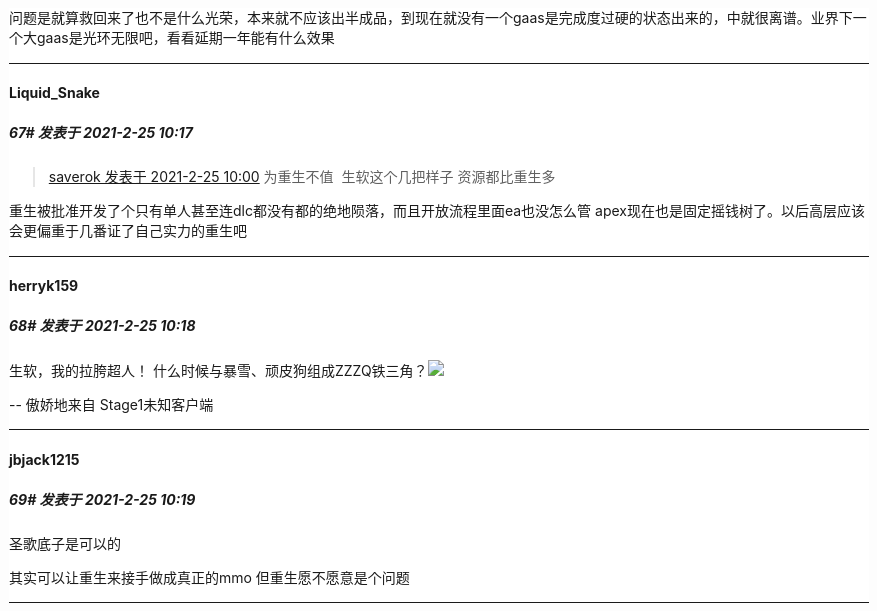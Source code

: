 


问题是就算救回来了也不是什么光荣，本来就不应该出半成品，到现在就没有一个gaas是完成度过硬的状态出来的，中就很离谱。业界下一个大gaas是光环无限吧，看看延期一年能有什么效果







*****

####  Liquid_Snake  
##### 67#       发表于 2021-2-25 10:17



<blockquote><a href="httphttps://bbs.saraba1st.com/2b/forum.php?mod=redirect&amp;goto=findpost&amp;pid=50434155&amp;ptid=1989663" target="_blank">saverok 发表于 2021-2-25 10:00</a>
为重生不值  生软这个几把样子 资源都比重生多</blockquote>
重生被批准开发了个只有单人甚至连dlc都没有都的绝地陨落，而且开放流程里面ea也没怎么管
apex现在也是固定摇钱树了。以后高层应该会更偏重于几番证了自己实力的重生吧







*****

####  herryk159  
##### 68#       发表于 2021-2-25 10:18




生软，我的拉胯超人！
什么时候与暴雪、顽皮狗组成ZZZQ铁三角？<img src="https://static.saraba1st.com/image/smiley/face2017/001.png" referrerpolicy="no-referrer">

 -- 傲娇地来自 Stage1未知客户端







*****

####  jbjack1215  
##### 69#       发表于 2021-2-25 10:19




圣歌底子是可以的

其实可以让重生来接手做成真正的mmo
但重生愿不愿意是个问题







*****
